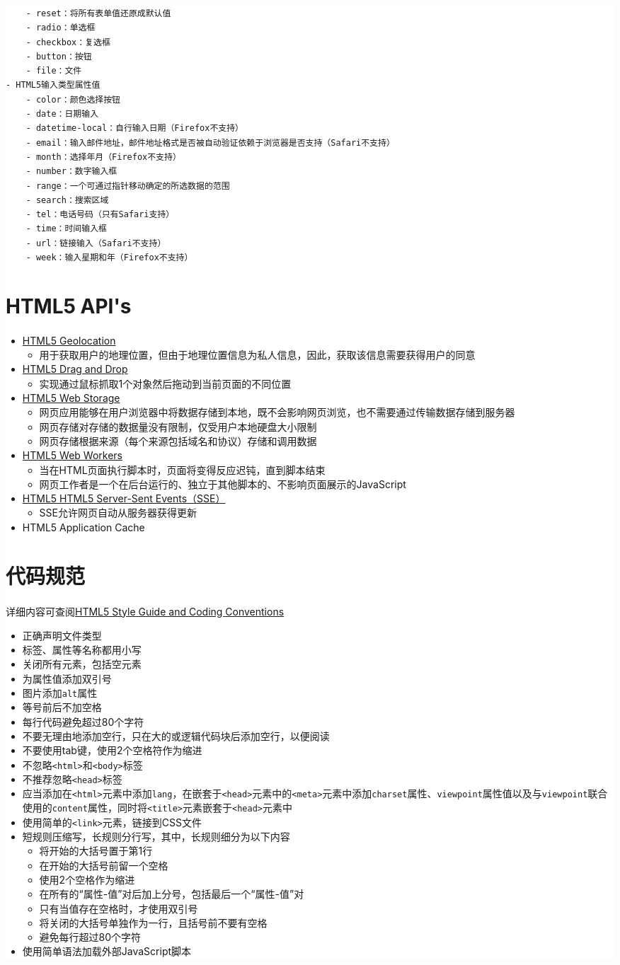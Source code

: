         - reset：将所有表单值还原成默认值
        - radio：单选框
        - checkbox：复选框
        - button：按钮
        - file：文件
    - HTML5输入类型属性值
        - color：颜色选择按钮
        - date：日期输入
        - datetime-local：自行输入日期（Firefox不支持）
        - email：输入邮件地址，邮件地址格式是否被自动验证依赖于浏览器是否支持（Safari不支持）
        - month：选择年月（Firefox不支持）
        - number：数字输入框
        - range：一个可通过指针移动确定的所选数据的范围
        - search：搜索区域
        - tel：电话号码（只有Safari支持）
        - time：时间输入框
        - url：链接输入（Safari不支持）
        - week：输入星期和年（Firefox不支持）

# HTML5 API's
- [HTML5 Geolocation](https://www.w3schools.com/html/html5_geolocation.asp)
    - 用于获取用户的地理位置，但由于地理位置信息为私人信息，因此，获取该信息需要获得用户的同意
- [HTML5 Drag and Drop](https://www.w3schools.com/html/html5_draganddrop.asp)
    - 实现通过鼠标抓取1个对象然后拖动到当前页面的不同位置
- [HTML5 Web Storage](https://www.w3schools.com/html/html5_webstorage.asp)
    - 网页应用能够在用户浏览器中将数据存储到本地，既不会影响网页浏览，也不需要通过传输数据存储到服务器
    - 网页存储对存储的数据量没有限制，仅受用户本地硬盘大小限制
    - 网页存储根据来源（每个来源包括域名和协议）存储和调用数据
- [HTML5 Web Workers](https://www.w3schools.com/html/html5_webworkers.asp)
    - 当在HTML页面执行脚本时，页面将变得反应迟钝，直到脚本结束
    - 网页工作者是一个在后台运行的、独立于其他脚本的、不影响页面展示的JavaScript
- [HTML5 HTML5 Server-Sent Events（SSE）](https://www.w3schools.com/html/html5_serversentevents.asp)
    - SSE允许网页自动从服务器获得更新
- HTML5 Application Cache

# 代码规范
详细内容可查阅[HTML5 Style Guide and Coding Conventions](https://www.w3schools.com/html/html5_syntax.asp)
- 正确声明文件类型
- 标签、属性等名称都用小写
- 关闭所有元素，包括空元素
- 为属性值添加双引号
- 图片添加`alt`属性
- 等号前后不加空格
- 每行代码避免超过80个字符
- 不要无理由地添加空行，只在大的或逻辑代码块后添加空行，以便阅读
- 不要使用tab键，使用2个空格符作为缩进
- 不忽略`<html>`和`<body>`标签
- 不推荐忽略`<head>`标签
- 应当添加在`<html>`元素中添加`lang`，在嵌套于`<head>`元素中的`<meta>`元素中添加`charset`属性、`viewpoint`属性值以及与`viewpoint`联合使用的`content`属性，同时将`<title>`元素嵌套于`<head>`元素中
- 使用简单的`<link>`元素，链接到CSS文件
- 短规则压缩写，长规则分行写，其中，长规则细分为以下内容
    - 将开始的大括号置于第1行
    - 在开始的大括号前留一个空格
    - 使用2个空格作为缩进
    - 在所有的“属性-值”对后加上分号，包括最后一个“属性-值”对
    - 只有当值存在空格时，才使用双引号
    - 将关闭的大括号单独作为一行，且括号前不要有空格
    - 避免每行超过80个字符
- 使用简单语法加载外部JavaScript脚本